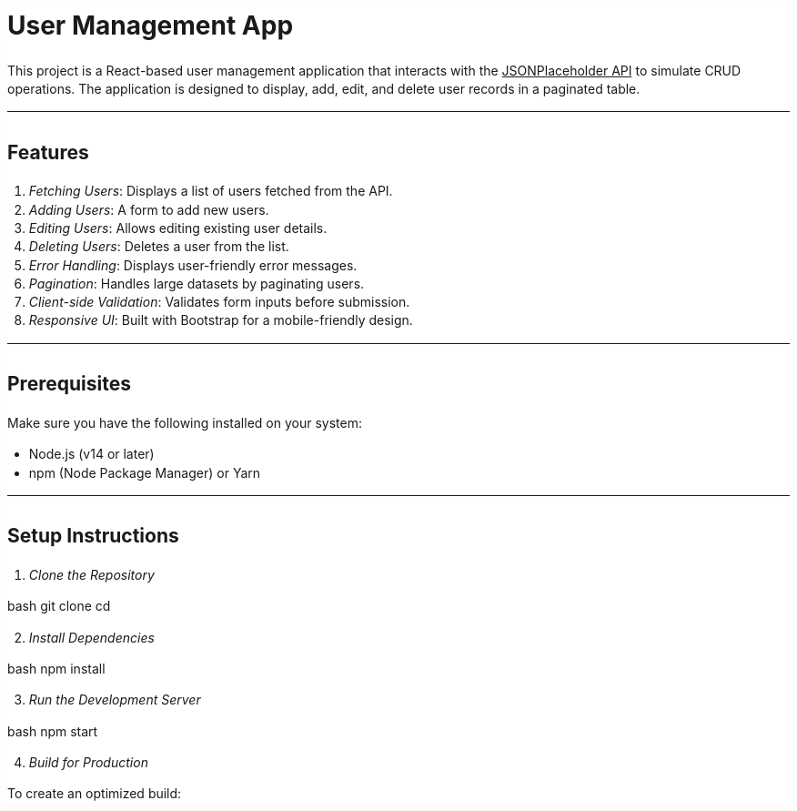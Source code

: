 # User Management App

This project is a React-based user management application that interacts with the [JSONPlaceholder API](https://jsonplaceholder.typicode.com/) to simulate CRUD operations. The application is designed to display, add, edit, and delete user records in a paginated table.

---

## Features

1. *Fetching Users*: Displays a list of users fetched from the API.
2. *Adding Users*: A form to add new users.
3. *Editing Users*: Allows editing existing user details.
4. *Deleting Users*: Deletes a user from the list.
5. *Error Handling*: Displays user-friendly error messages.
6. *Pagination*: Handles large datasets by paginating users.
7. *Client-side Validation*: Validates form inputs before submission.
8. *Responsive UI*: Built with Bootstrap for a mobile-friendly design.

---

## Prerequisites

Make sure you have the following installed on your system:

- Node.js (v14 or later)
- npm (Node Package Manager) or Yarn

---

## Setup Instructions

1. *Clone the Repository*

bash
git clone <repository-url>
cd <repository-directory>


2. *Install Dependencies*

bash
npm install


3. *Run the Development Server*

bash
npm start


4. *Build for Production*

To create an optimized build:

